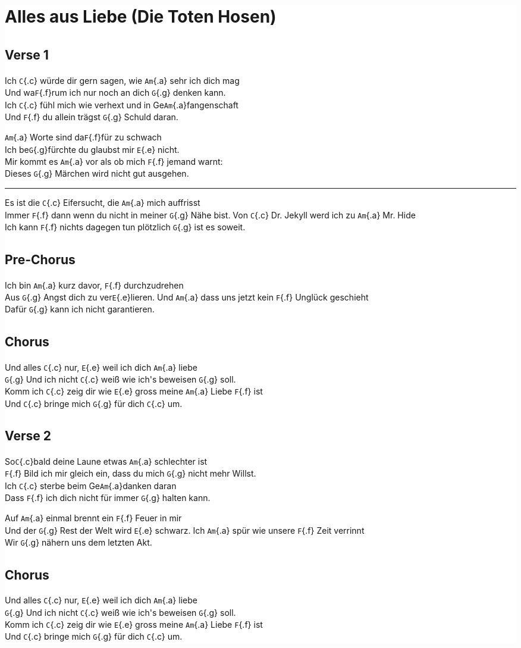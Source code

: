 # Alles aus Liebe (Die Toten Hosen)

## Verse 1

Ich `C`{.c} würde dir gern sagen, wie `Am`{.a} sehr ich dich mag  
Und wa`F`{.f}rum ich nur noch an dich `G`{.g} denken kann.  
Ich `C`{.c} fühl mich wie verhext und in Ge`Am`{.a}fangenschaft  
Und `F`{.f} du allein trägst `G`{.g} Schuld daran.

`Am`{.a} Worte sind da`F`{.f}für zu schwach  
Ich be`G`{.g}fürchte du glaubst mir `E`{.e} nicht.  
Mir kommt es `Am`{.a} vor als ob mich `F`{.f} jemand warnt:  
Dieses `G`{.g} Märchen wird nicht gut ausgehen.

---

Es ist die `C`{.c} Eifersucht, die `Am`{.a} mich auffrisst  
Immer `F`{.f} dann wenn du nicht in meiner `G`{.g} Nähe bist.
Von `C`{.c} Dr. Jekyll werd ich zu `Am`{.a} Mr. Hide  
Ich kann `F`{.f} nichts dagegen tun plötzlich `G`{.g} ist es soweit.

## Pre-Chorus

Ich bin `Am`{.a} kurz davor, `F`{.f} durchzudrehen  
Aus `G`{.g} Angst dich zu ver`E`{.e}lieren.
Und `Am`{.a} dass uns jetzt kein `F`{.f} Unglück geschieht  
Dafür `G`{.g} kann ich nicht garantieren.

## Chorus

Und alles `C`{.c} nur, `E`{.e} weil ich dich `Am`{.a} liebe  
`G`{.g} Und ich nicht `C`{.c} weiß wie ich's beweisen `G`{.g} soll.  
Komm ich `C`{.c} zeig dir wie `E`{.e} gross meine `Am`{.a} Liebe `F`{.f} ist  
Und `C`{.c} bringe mich `G`{.g} für dich `C`{.c} um.

## Verse 2

So`C`{.c}bald deine Laune etwas `Am`{.a} schlechter ist  
`F`{.f} Bild ich mir gleich ein, dass du mich `G`{.g} nicht mehr Willst.  
Ich `C`{.c} sterbe beim Ge`Am`{.a}danken daran  
Dass `F`{.f} ich dich nicht für immer `G`{.g} halten kann.
                                                             
Auf `Am`{.a} einmal brennt ein `F`{.f} Feuer in mir  
Und der `G`{.g} Rest der Welt wird `E`{.e} schwarz.
Ich `Am`{.a} spür wie unsere `F`{.f} Zeit verrinnt  
Wir `G`{.g} nähern uns dem letzten Akt.

## Chorus

Und alles `C`{.c} nur, `E`{.e} weil ich dich `Am`{.a} liebe  
`G`{.g} Und ich nicht `C`{.c} weiß wie ich's beweisen `G`{.g} soll.  
Komm ich `C`{.c} zeig dir wie `E`{.e} gross meine `Am`{.a} Liebe `F`{.f} ist  
Und `C`{.c} bringe mich `G`{.g} für dich `C`{.c} um.
